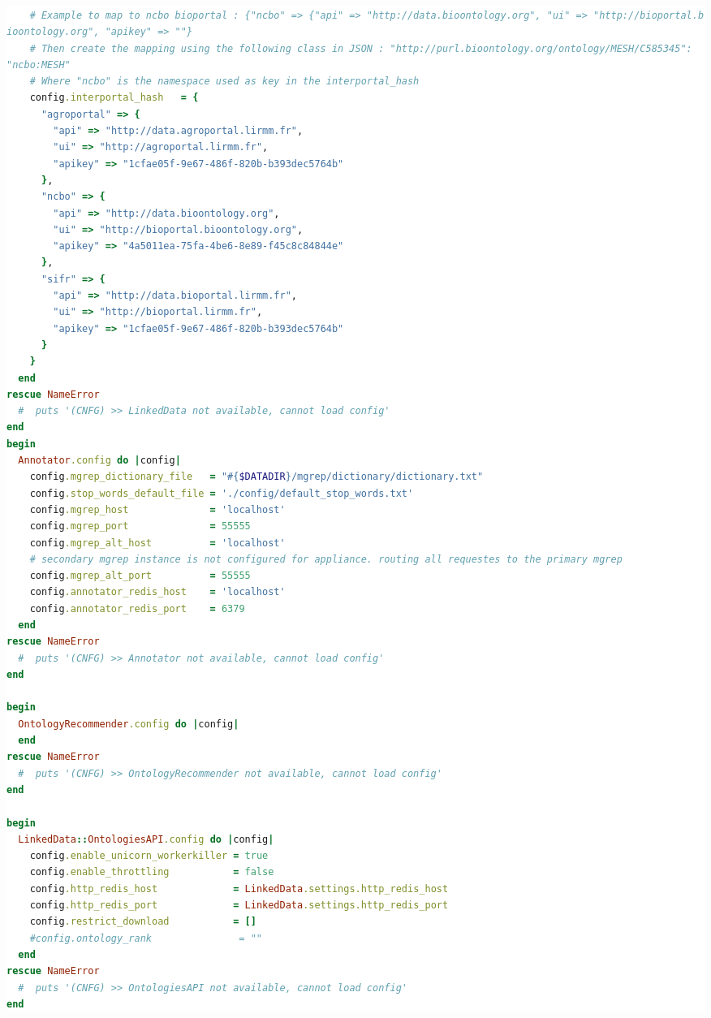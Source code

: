 ```ruby 
    # Example to map to ncbo bioportal : {"ncbo" => {"api" => "http://data.bioontology.org", "ui" => "http://bioportal.bioontology.org", "apikey" => ""}
    # Then create the mapping using the following class in JSON : "http://purl.bioontology.org/ontology/MESH/C585345": "ncbo:MESH"
    # Where "ncbo" is the namespace used as key in the interportal_hash
    config.interportal_hash   = {
      "agroportal" => {
        "api" => "http://data.agroportal.lirmm.fr",
        "ui" => "http://agroportal.lirmm.fr",
        "apikey" => "1cfae05f-9e67-486f-820b-b393dec5764b"
      },
      "ncbo" => {
        "api" => "http://data.bioontology.org",
        "ui" => "http://bioportal.bioontology.org",
        "apikey" => "4a5011ea-75fa-4be6-8e89-f45c8c84844e"
      },
      "sifr" => {
        "api" => "http://data.bioportal.lirmm.fr",
        "ui" => "http://bioportal.lirmm.fr",
        "apikey" => "1cfae05f-9e67-486f-820b-b393dec5764b"
      }
    }
  end
rescue NameError
  #  puts '(CNFG) >> LinkedData not available, cannot load config'
end
begin
  Annotator.config do |config|
    config.mgrep_dictionary_file   = "#{$DATADIR}/mgrep/dictionary/dictionary.txt"
    config.stop_words_default_file = './config/default_stop_words.txt'
    config.mgrep_host              = 'localhost'
    config.mgrep_port              = 55555
    config.mgrep_alt_host          = 'localhost'
    # secondary mgrep instance is not configured for appliance. routing all requestes to the primary mgrep
    config.mgrep_alt_port          = 55555
    config.annotator_redis_host    = 'localhost'
    config.annotator_redis_port    = 6379
  end
rescue NameError
  #  puts '(CNFG) >> Annotator not available, cannot load config'
end

begin
  OntologyRecommender.config do |config|
  end
rescue NameError
  #  puts '(CNFG) >> OntologyRecommender not available, cannot load config'
end

begin
  LinkedData::OntologiesAPI.config do |config|
    config.enable_unicorn_workerkiller = true
    config.enable_throttling           = false
    config.http_redis_host             = LinkedData.settings.http_redis_host
    config.http_redis_port             = LinkedData.settings.http_redis_port
    config.restrict_download           = []
    #config.ontology_rank               = ""
  end
rescue NameError
  #  puts '(CNFG) >> OntologiesAPI not available, cannot load config'
end

```